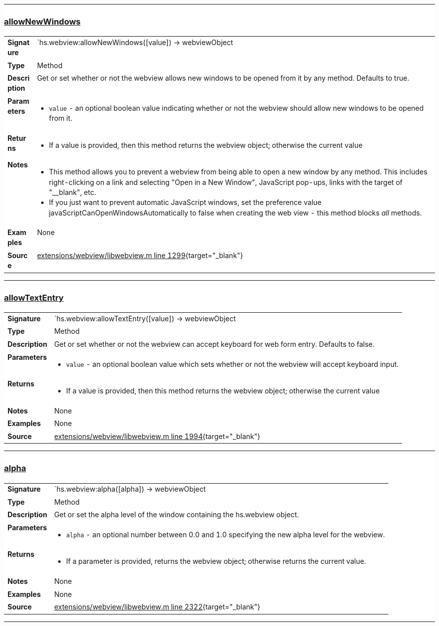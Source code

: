 
---


### [allowNewWindows](#allownewwindows)

|                                             |                                                                                     |
| --------------------------------------------|-------------------------------------------------------------------------------------|
| **Signature**                               | `hs.webview:allowNewWindows([value]) -> webviewObject | current value`                                                                    |
| **Type**                                    | Method                                                                     |
| **Description**                             | Get or set whether or not the webview allows new windows to be opened from it by any method.  Defaults to true.                                                                     |
| **Parameters**                              | <ul><li>`value` - an optional boolean value indicating whether or not the webview should allow new windows to be opened from it.</li></ul> |
| **Returns**                                 | <ul><li>If a value is provided, then this method returns the webview object; otherwise the current value</li></ul>          |
| **Notes**                                   | <ul><li>This method allows you to prevent a webview from being able to open a new window by any method.   This includes right-clicking on a link and selecting "Open in a New Window", JavaScript pop-ups, links with the target of "__blank", etc.</li><li>If you just want to prevent automatic JavaScript windows, set the preference value javaScriptCanOpenWindowsAutomatically to false when creating the web view - this method blocks *all* methods.</li></ul> |
| **Examples**                                | None |
| **Source**                                  | [extensions/webview/libwebview.m line 1299](https://github.com/CommandPost/CommandPost-App/blob/master/extensions/webview/libwebview.m#L1299){target="_blank"} |

---


### [allowTextEntry](#allowtextentry)

|                                             |                                                                                     |
| --------------------------------------------|-------------------------------------------------------------------------------------|
| **Signature**                               | `hs.webview:allowTextEntry([value]) -> webviewObject | current value`                                                                    |
| **Type**                                    | Method                                                                     |
| **Description**                             | Get or set whether or not the webview can accept keyboard for web form entry. Defaults to false.                                                                     |
| **Parameters**                              | <ul><li>`value` - an optional boolean value which sets whether or not the webview will accept keyboard input.</li></ul> |
| **Returns**                                 | <ul><li>If a value is provided, then this method returns the webview object; otherwise the current value</li></ul>          |
| **Notes**                                   | None |
| **Examples**                                | None |
| **Source**                                  | [extensions/webview/libwebview.m line 1994](https://github.com/CommandPost/CommandPost-App/blob/master/extensions/webview/libwebview.m#L1994){target="_blank"} |

---


### [alpha](#alpha)

|                                             |                                                                                     |
| --------------------------------------------|-------------------------------------------------------------------------------------|
| **Signature**                               | `hs.webview:alpha([alpha]) -> webviewObject | currentValue`                                                                    |
| **Type**                                    | Method                                                                     |
| **Description**                             | Get or set the alpha level of the window containing the hs.webview object.                                                                     |
| **Parameters**                              | <ul><li>`alpha` - an optional number between 0.0 and 1.0 specifying the new alpha level for the webview.</li></ul> |
| **Returns**                                 | <ul><li>If a parameter is provided, returns the webview object; otherwise returns the current value.</li></ul>          |
| **Notes**                                   | None |
| **Examples**                                | None |
| **Source**                                  | [extensions/webview/libwebview.m line 2322](https://github.com/CommandPost/CommandPost-App/blob/master/extensions/webview/libwebview.m#L2322){target="_blank"} |

---